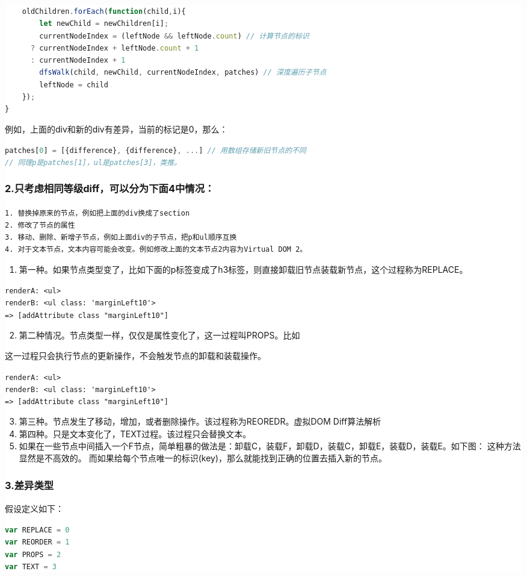 ```js
    oldChildren.forEach(function(child,i){
        let newChild = newChildren[i];
        currentNodeIndex = (leftNode && leftNode.count) // 计算节点的标识
      ? currentNodeIndex + leftNode.count + 1
      : currentNodeIndex + 1
        dfsWalk(child, newChild, currentNodeIndex, patches) // 深度遍历子节点
        leftNode = child
    });
}
```

例如，上面的div和新的div有差异，当前的标记是0，那么：
```js
patches[0] = [{difference}, {difference}, ...] // 用数组存储新旧节点的不同
// 同理p是patches[1]，ul是patches[3]，类推。
```

### 2.只考虑相同等级diff，可以分为下面4中情况：
```
1. 替换掉原来的节点，例如把上面的div换成了section
2. 修改了节点的属性
3. 移动、删除、新增子节点，例如上面div的子节点，把p和ul顺序互换
4. 对于文本节点，文本内容可能会改变。例如修改上面的文本节点2内容为Virtual DOM 2。
```

1. 第一种。如果节点类型变了，比如下面的p标签变成了h3标签，则直接卸载旧节点装载新节点，这个过程称为REPLACE。
```
renderA: <ul>
renderB: <ul class: 'marginLeft10'>
=> [addAttribute class "marginLeft10"]
```

2. 第二种情况。节点类型一样，仅仅是属性变化了，这一过程叫PROPS。比如

这一过程只会执行节点的更新操作，不会触发节点的卸载和装载操作。
```
renderA: <ul>
renderB: <ul class: 'marginLeft10'>
=> [addAttribute class "marginLeft10"]
```
3. 第三种。节点发生了移动，增加，或者删除操作。该过程称为REOREDR。虚拟DOM Diff算法解析
4. 第四种。只是文本变化了，TEXT过程。该过程只会替换文本。
5. 如果在一些节点中间插入一个F节点，简单粗暴的做法是：卸载C，装载F，卸载D，装载C，卸载E，装载D，装载E。如下图：
这种方法显然是不高效的。 而如果给每个节点唯一的标识(key)，那么就能找到正确的位置去插入新的节点。


### 3.差异类型
假设定义如下：
```js
var REPLACE = 0
var REORDER = 1
var PROPS = 2
var TEXT = 3
```
